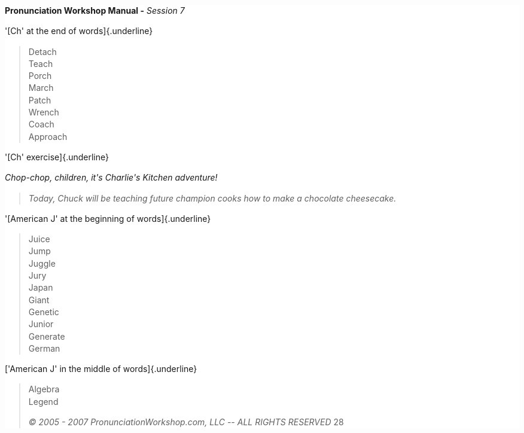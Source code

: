 **Pronunciation Workshop Manual -** *Session 7*

'[Ch' at the end of words]{.underline}

> Detach\
> Teach\
> Porch\
> March\
> Patch\
> Wrench\
> Coach\
> Approach

'[Ch' exercise]{.underline}

*Chop-chop, children, it's Charlie's Kitchen adventure!*

> *Today, Chuck will be teaching future champion cooks how to make a
> chocolate cheesecake.*

'[American J' at the beginning of words]{.underline}

> Juice\
> Jump\
> Juggle\
> Jury\
> Japan\
> Giant\
> Genetic\
> Junior\
> Generate\
> German

['American J' in the middle of words]{.underline}

> Algebra\
> Legend
>
> *© 2005 - 2007 PronunciationWorkshop.com, LLC -- ALL RIGHTS RESERVED*
> 28
